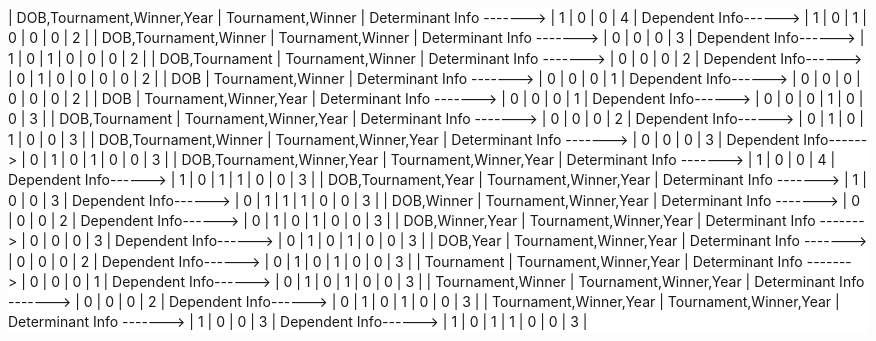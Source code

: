 | DOB,Tournament,Winner,Year | Tournament,Winner          | Determinant Info -------> |                    1 |                            0 |                         0 |                      4 | Dependent Info------> |                   1 |                       0 |                      1 |                   0 |                          0 |                       0 |                    2 |
| DOB,Tournament,Winner      | Tournament,Winner          | Determinant Info -------> |                    0 |                            0 |                         0 |                      3 | Dependent Info------> |                   1 |                       0 |                      1 |                   0 |                          0 |                       0 |                    2 |
| DOB,Tournament             | Tournament,Winner          | Determinant Info -------> |                    0 |                            0 |                         0 |                      2 | Dependent Info------> |                   0 |                       1 |                      0 |                   0 |                          0 |                       0 |                    2 |
| DOB                        | Tournament,Winner          | Determinant Info -------> |                    0 |                            0 |                         0 |                      1 | Dependent Info------> |                   0 |                       0 |                      0 |                   0 |                          0 |                       0 |                    2 |
| DOB                        | Tournament,Winner,Year     | Determinant Info -------> |                    0 |                            0 |                         0 |                      1 | Dependent Info------> |                   0 |                       0 |                      0 |                   1 |                          0 |                       0 |                    3 |
| DOB,Tournament             | Tournament,Winner,Year     | Determinant Info -------> |                    0 |                            0 |                         0 |                      2 | Dependent Info------> |                   0 |                       1 |                      0 |                   1 |                          0 |                       0 |                    3 |
| DOB,Tournament,Winner      | Tournament,Winner,Year     | Determinant Info -------> |                    0 |                            0 |                         0 |                      3 | Dependent Info------> |                   0 |                       1 |                      0 |                   1 |                          0 |                       0 |                    3 |
| DOB,Tournament,Winner,Year | Tournament,Winner,Year     | Determinant Info -------> |                    1 |                            0 |                         0 |                      4 | Dependent Info------> |                   1 |                       0 |                      1 |                   1 |                          0 |                       0 |                    3 |
| DOB,Tournament,Year        | Tournament,Winner,Year     | Determinant Info -------> |                    1 |                            0 |                         0 |                      3 | Dependent Info------> |                   0 |                       1 |                      1 |                   1 |                          0 |                       0 |                    3 |
| DOB,Winner                 | Tournament,Winner,Year     | Determinant Info -------> |                    0 |                            0 |                         0 |                      2 | Dependent Info------> |                   0 |                       1 |                      0 |                   1 |                          0 |                       0 |                    3 |
| DOB,Winner,Year            | Tournament,Winner,Year     | Determinant Info -------> |                    0 |                            0 |                         0 |                      3 | Dependent Info------> |                   0 |                       1 |                      0 |                   1 |                          0 |                       0 |                    3 |
| DOB,Year                   | Tournament,Winner,Year     | Determinant Info -------> |                    0 |                            0 |                         0 |                      2 | Dependent Info------> |                   0 |                       1 |                      0 |                   1 |                          0 |                       0 |                    3 |
| Tournament                 | Tournament,Winner,Year     | Determinant Info -------> |                    0 |                            0 |                         0 |                      1 | Dependent Info------> |                   0 |                       1 |                      0 |                   1 |                          0 |                       0 |                    3 |
| Tournament,Winner          | Tournament,Winner,Year     | Determinant Info -------> |                    0 |                            0 |                         0 |                      2 | Dependent Info------> |                   0 |                       1 |                      0 |                   1 |                          0 |                       0 |                    3 |
| Tournament,Winner,Year     | Tournament,Winner,Year     | Determinant Info -------> |                    1 |                            0 |                         0 |                      3 | Dependent Info------> |                   1 |                       0 |                      1 |                   1 |                          0 |                       0 |                    3 |